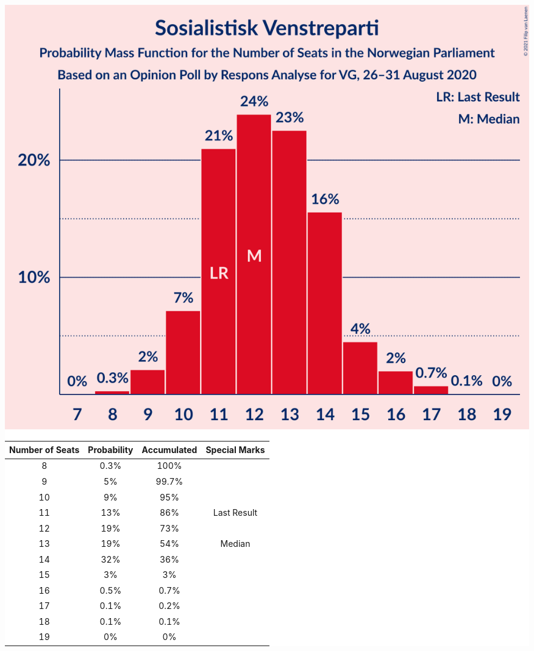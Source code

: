 ![Graph with seats probability mass function not yet produced](2020-08-31-ResponsAnalyse-seats-pmf-sosialistiskvenstreparti.png "Seats Probability Mass Function")

| Number of Seats | Probability | Accumulated | Special Marks |
|:---------------:|:-----------:|:-----------:|:-------------:|
| 8 | 0.3% | 100% |  |
| 9 | 5% | 99.7% |  |
| 10 | 9% | 95% |  |
| 11 | 13% | 86% | Last Result |
| 12 | 19% | 73% |  |
| 13 | 19% | 54% | Median |
| 14 | 32% | 36% |  |
| 15 | 3% | 3% |  |
| 16 | 0.5% | 0.7% |  |
| 17 | 0.1% | 0.2% |  |
| 18 | 0.1% | 0.1% |  |
| 19 | 0% | 0% |  |
